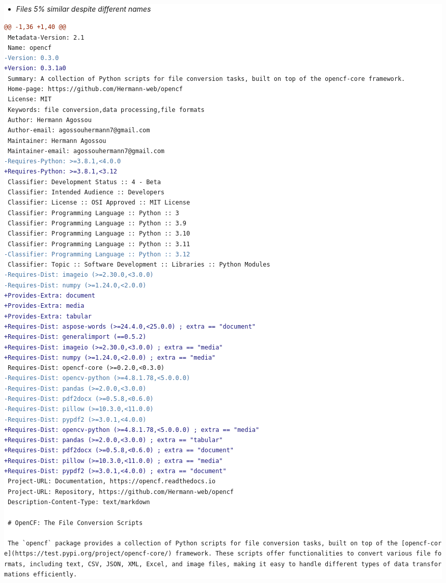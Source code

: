  * *Files 5% similar despite different names*

```diff
@@ -1,36 +1,40 @@
 Metadata-Version: 2.1
 Name: opencf
-Version: 0.3.0
+Version: 0.3.1a0
 Summary: A collection of Python scripts for file conversion tasks, built on top of the opencf-core framework.
 Home-page: https://github.com/Hermann-web/opencf
 License: MIT
 Keywords: file conversion,data processing,file formats
 Author: Hermann Agossou
 Author-email: agossouhermann7@gmail.com
 Maintainer: Hermann Agossou
 Maintainer-email: agossouhermann7@gmail.com
-Requires-Python: >=3.8.1,<4.0.0
+Requires-Python: >=3.8.1,<3.12
 Classifier: Development Status :: 4 - Beta
 Classifier: Intended Audience :: Developers
 Classifier: License :: OSI Approved :: MIT License
 Classifier: Programming Language :: Python :: 3
 Classifier: Programming Language :: Python :: 3.9
 Classifier: Programming Language :: Python :: 3.10
 Classifier: Programming Language :: Python :: 3.11
-Classifier: Programming Language :: Python :: 3.12
 Classifier: Topic :: Software Development :: Libraries :: Python Modules
-Requires-Dist: imageio (>=2.30.0,<3.0.0)
-Requires-Dist: numpy (>=1.24.0,<2.0.0)
+Provides-Extra: document
+Provides-Extra: media
+Provides-Extra: tabular
+Requires-Dist: aspose-words (>=24.4.0,<25.0.0) ; extra == "document"
+Requires-Dist: generalimport (==0.5.2)
+Requires-Dist: imageio (>=2.30.0,<3.0.0) ; extra == "media"
+Requires-Dist: numpy (>=1.24.0,<2.0.0) ; extra == "media"
 Requires-Dist: opencf-core (>=0.2.0,<0.3.0)
-Requires-Dist: opencv-python (>=4.8.1.78,<5.0.0.0)
-Requires-Dist: pandas (>=2.0.0,<3.0.0)
-Requires-Dist: pdf2docx (>=0.5.8,<0.6.0)
-Requires-Dist: pillow (>=10.3.0,<11.0.0)
-Requires-Dist: pypdf2 (>=3.0.1,<4.0.0)
+Requires-Dist: opencv-python (>=4.8.1.78,<5.0.0.0) ; extra == "media"
+Requires-Dist: pandas (>=2.0.0,<3.0.0) ; extra == "tabular"
+Requires-Dist: pdf2docx (>=0.5.8,<0.6.0) ; extra == "document"
+Requires-Dist: pillow (>=10.3.0,<11.0.0) ; extra == "media"
+Requires-Dist: pypdf2 (>=3.0.1,<4.0.0) ; extra == "document"
 Project-URL: Documentation, https://opencf.readthedocs.io
 Project-URL: Repository, https://github.com/Hermann-web/opencf
 Description-Content-Type: text/markdown
 
 # OpenCF: The File Conversion Scripts
 
 The `opencf` package provides a collection of Python scripts for file conversion tasks, built on top of the [opencf-core](https://test.pypi.org/project/opencf-core/) framework. These scripts offer functionalities to convert various file formats, including text, CSV, JSON, XML, Excel, and image files, making it easy to handle different types of data transformations efficiently.
```

